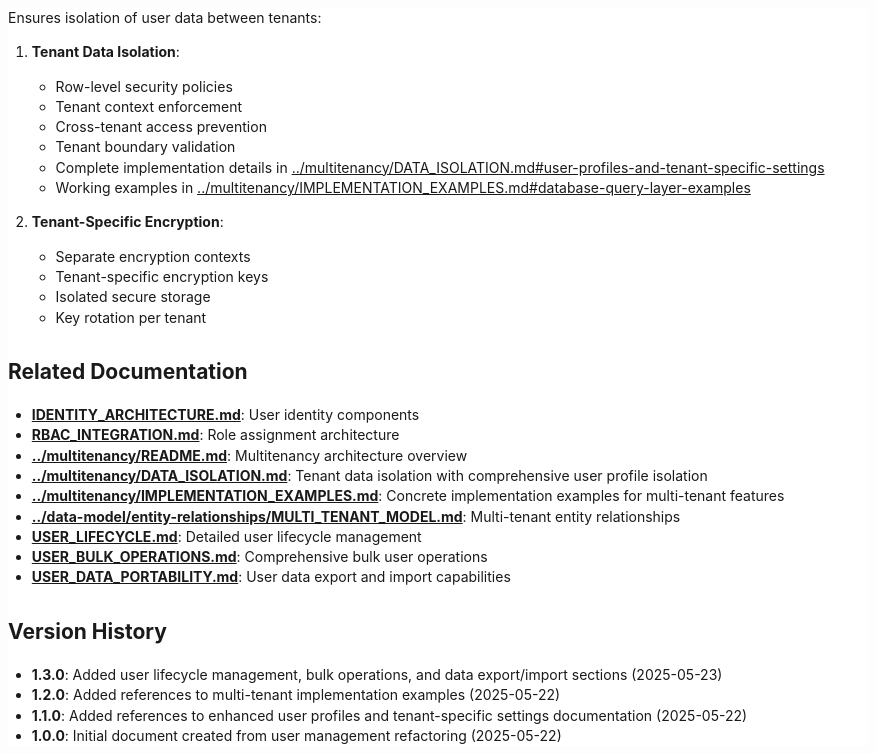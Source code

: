 Ensures isolation of user data between tenants:

1. **Tenant Data Isolation**:
   - Row-level security policies
   - Tenant context enforcement
   - Cross-tenant access prevention
   - Tenant boundary validation
   - Complete implementation details in [../multitenancy/DATA_ISOLATION.md#user-profiles-and-tenant-specific-settings](../multitenancy/DATA_ISOLATION.md#user-profiles-and-tenant-specific-settings)
   - Working examples in [../multitenancy/IMPLEMENTATION_EXAMPLES.md#database-query-layer-examples](../multitenancy/IMPLEMENTATION_EXAMPLES.md#database-query-layer-examples)

2. **Tenant-Specific Encryption**:
   - Separate encryption contexts
   - Tenant-specific encryption keys
   - Isolated secure storage
   - Key rotation per tenant

## Related Documentation

- **[IDENTITY_ARCHITECTURE.md](IDENTITY_ARCHITECTURE.md)**: User identity components
- **[RBAC_INTEGRATION.md](RBAC_INTEGRATION.md)**: Role assignment architecture
- **[../multitenancy/README.md](../multitenancy/README.md)**: Multitenancy architecture overview
- **[../multitenancy/DATA_ISOLATION.md](../multitenancy/DATA_ISOLATION.md)**: Tenant data isolation with comprehensive user profile isolation
- **[../multitenancy/IMPLEMENTATION_EXAMPLES.md](../multitenancy/IMPLEMENTATION_EXAMPLES.md)**: Concrete implementation examples for multi-tenant features
- **[../data-model/entity-relationships/MULTI_TENANT_MODEL.md](../data-model/entity-relationships/MULTI_TENANT_MODEL.md)**: Multi-tenant entity relationships
- **[USER_LIFECYCLE.md](USER_LIFECYCLE.md)**: Detailed user lifecycle management
- **[USER_BULK_OPERATIONS.md](USER_BULK_OPERATIONS.md)**: Comprehensive bulk user operations
- **[USER_DATA_PORTABILITY.md](USER_DATA_PORTABILITY.md)**: User data export and import capabilities

## Version History

- **1.3.0**: Added user lifecycle management, bulk operations, and data export/import sections (2025-05-23)
- **1.2.0**: Added references to multi-tenant implementation examples (2025-05-22)
- **1.1.0**: Added references to enhanced user profiles and tenant-specific settings documentation (2025-05-22)
- **1.0.0**: Initial document created from user management refactoring (2025-05-22)
